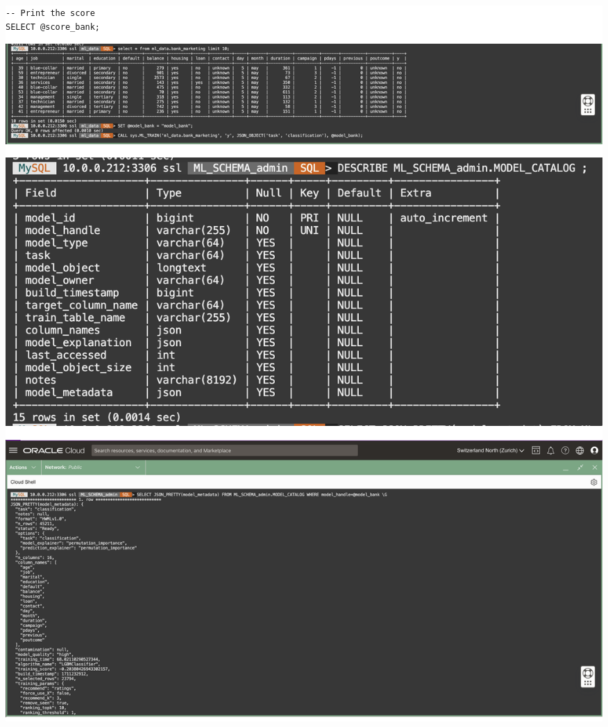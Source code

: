 ``` 
-- Print the score
SELECT @score_bank;
``` 

![](images/select%20table.png)

![](images/model%20catalog.png)

![](images/model%20metadata.png)
